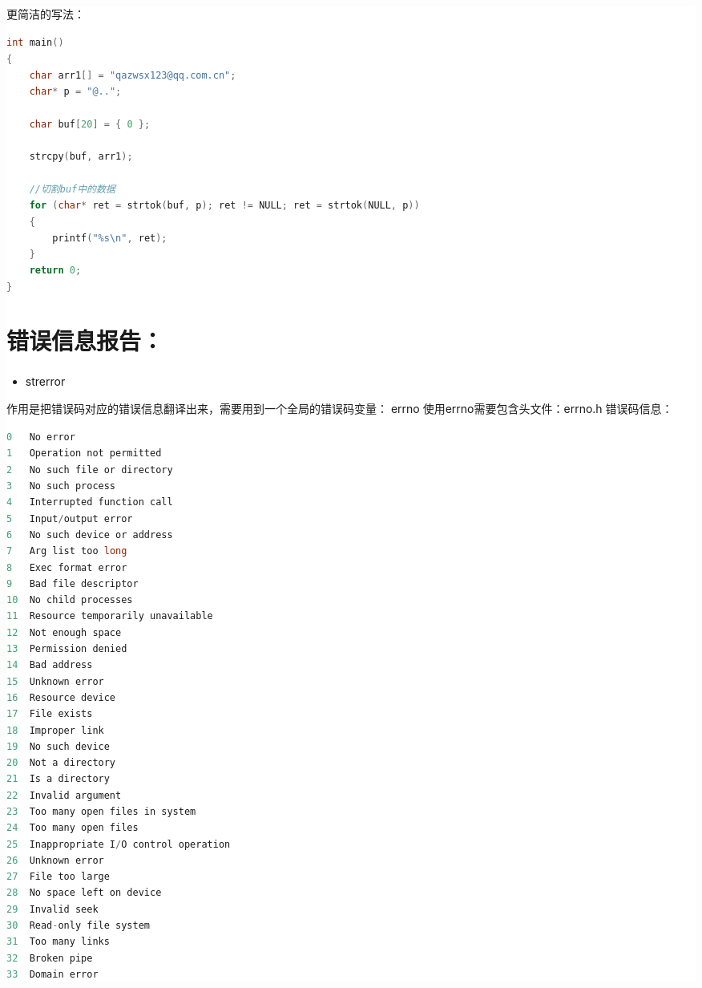 更简洁的写法：
```C
int main()
{
	char arr1[] = "qazwsx123@qq.com.cn";
	char* p = "@..";

	char buf[20] = { 0 };

	strcpy(buf, arr1);

	//切割buf中的数据
	for (char* ret = strtok(buf, p); ret != NULL; ret = strtok(NULL, p))
	{
		printf("%s\n", ret);
	}
	return 0;
}
```
# 错误信息报告：

- strerror

作用是把错误码对应的错误信息翻译出来，需要用到一个全局的错误码变量：
errno
使用errno需要包含头文件：errno.h
错误码信息：


```C
0	No error
1	Operation not permitted
2	No such file or directory
3	No such process
4	Interrupted function call
5	Input/output error
6	No such device or address
7	Arg list too long
8	Exec format error
9	Bad file descriptor
10	No child processes
11	Resource temporarily unavailable
12	Not enough space
13	Permission denied
14	Bad address
15	Unknown error
16	Resource device
17	File exists
18	Improper link
19	No such device
20	Not a directory
21	Is a directory
22	Invalid argument
23	Too many open files in system
24	Too many open files
25	Inappropriate I/O control operation
26	Unknown error
27	File too large
28	No space left on device
29	Invalid seek
30	Read-only file system
31	Too many links
32	Broken pipe
33	Domain error
```